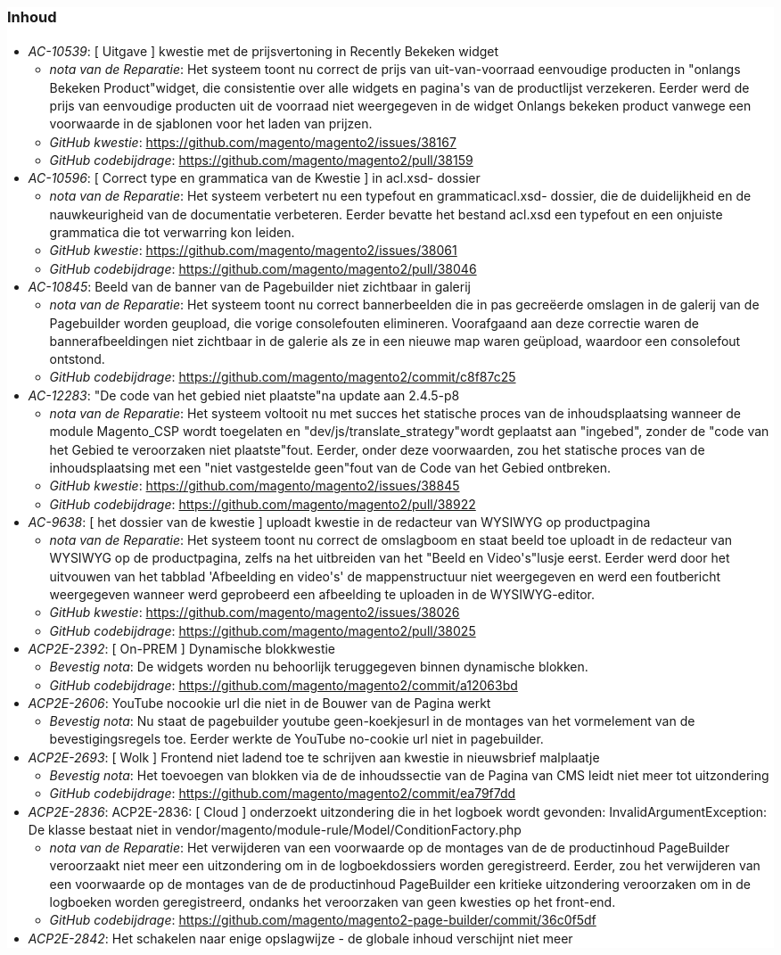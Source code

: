 ### Inhoud

* _AC-10539_: [ Uitgave ] kwestie met de prijsvertoning in Recently Bekeken widget
   * _nota van de Reparatie_: Het systeem toont nu correct de prijs van uit-van-voorraad eenvoudige producten in &quot;onlangs Bekeken Product&quot;widget, die consistentie over alle widgets en pagina&#39;s van de productlijst verzekeren. Eerder werd de prijs van eenvoudige producten uit de voorraad niet weergegeven in de widget Onlangs bekeken product vanwege een voorwaarde in de sjablonen voor het laden van prijzen.
   * _GitHub kwestie_: <https://github.com/magento/magento2/issues/38167>
   * _GitHub codebijdrage_: <https://github.com/magento/magento2/pull/38159>
* _AC-10596_: [ Correct type en grammatica van de Kwestie ] in acl.xsd- dossier
   * _nota van de Reparatie_: Het systeem verbetert nu een typefout en grammaticacl.xsd- dossier, die de duidelijkheid en de nauwkeurigheid van de documentatie verbeteren. Eerder bevatte het bestand acl.xsd een typefout en een onjuiste grammatica die tot verwarring kon leiden.
   * _GitHub kwestie_: <https://github.com/magento/magento2/issues/38061>
   * _GitHub codebijdrage_: <https://github.com/magento/magento2/pull/38046>
* _AC-10845_: Beeld van de banner van de Pagebuilder niet zichtbaar in galerij
   * _nota van de Reparatie_: Het systeem toont nu correct bannerbeelden die in pas gecreëerde omslagen in de galerij van de Pagebuilder worden geupload, die vorige consolefouten elimineren. Voorafgaand aan deze correctie waren de bannerafbeeldingen niet zichtbaar in de galerie als ze in een nieuwe map waren geüpload, waardoor een consolefout ontstond.
   * _GitHub codebijdrage_: <https://github.com/magento/magento2/commit/c8f87c25>
* _AC-12283_: &quot;De code van het gebied niet plaatste&quot;na update aan 2.4.5-p8
   * _nota van de Reparatie_: Het systeem voltooit nu met succes het statische proces van de inhoudsplaatsing wanneer de module Magento_CSP wordt toegelaten en &quot;dev/js/translate_strategy&quot;wordt geplaatst aan &quot;ingebed&quot;, zonder de &quot;code van het Gebied te veroorzaken niet plaatste&quot;fout. Eerder, onder deze voorwaarden, zou het statische proces van de inhoudsplaatsing met een &quot;niet vastgestelde geen&quot;fout van de Code van het Gebied ontbreken.
   * _GitHub kwestie_: <https://github.com/magento/magento2/issues/38845>
   * _GitHub codebijdrage_: <https://github.com/magento/magento2/pull/38922>
* _AC-9638_: [ het dossier van de kwestie ] uploadt kwestie in de redacteur van WYSIWYG op productpagina
   * _nota van de Reparatie_: Het systeem toont nu correct de omslagboom en staat beeld toe uploadt in de redacteur van WYSIWYG op de productpagina, zelfs na het uitbreiden van het &quot;Beeld en Video&#39;s&quot;lusje eerst. Eerder werd door het uitvouwen van het tabblad &#39;Afbeelding en video&#39;s&#39; de mappenstructuur niet weergegeven en werd een foutbericht weergegeven wanneer werd geprobeerd een afbeelding te uploaden in de WYSIWYG-editor.
   * _GitHub kwestie_: <https://github.com/magento/magento2/issues/38026>
   * _GitHub codebijdrage_: <https://github.com/magento/magento2/pull/38025>
* _ACP2E-2392_: [ On-PREM ] Dynamische blokkwestie
   * _Bevestig nota_: De widgets worden nu behoorlijk teruggegeven binnen dynamische blokken.
   * _GitHub codebijdrage_: <https://github.com/magento/magento2/commit/a12063bd>
* _ACP2E-2606_: YouTube nocookie url die niet in de Bouwer van de Pagina werkt
   * _Bevestig nota_: Nu staat de pagebuilder youtube geen-koekjesurl in de montages van het vormelement van de bevestigingsregels toe. Eerder werkte de YouTube no-cookie url niet in pagebuilder.
* _ACP2E-2693_: [ Wolk ] Frontend niet ladend toe te schrijven aan kwestie in nieuwsbrief malplaatje
   * _Bevestig nota_: Het toevoegen van blokken via de de inhoudssectie van de Pagina van CMS leidt niet meer tot uitzondering
   * _GitHub codebijdrage_: <https://github.com/magento/magento2/commit/ea79f7dd>
* _ACP2E-2836_: ACP2E-2836: [ Cloud ] onderzoekt uitzondering die in het logboek wordt gevonden: InvalidArgumentException: De klasse bestaat niet in vendor/magento/module-rule/Model/ConditionFactory.php
   * _nota van de Reparatie_: Het verwijderen van een voorwaarde op de montages van de de productinhoud PageBuilder veroorzaakt niet meer een uitzondering om in de logboekdossiers worden geregistreerd. Eerder, zou het verwijderen van een voorwaarde op de montages van de de productinhoud PageBuilder een kritieke uitzondering veroorzaken om in de logboeken worden geregistreerd, ondanks het veroorzaken van geen kwesties op het front-end.
   * _GitHub codebijdrage_: <https://github.com/magento/magento2-page-builder/commit/36c0f5df>
* _ACP2E-2842_: Het schakelen naar enige opslagwijze - de globale inhoud verschijnt niet meer
